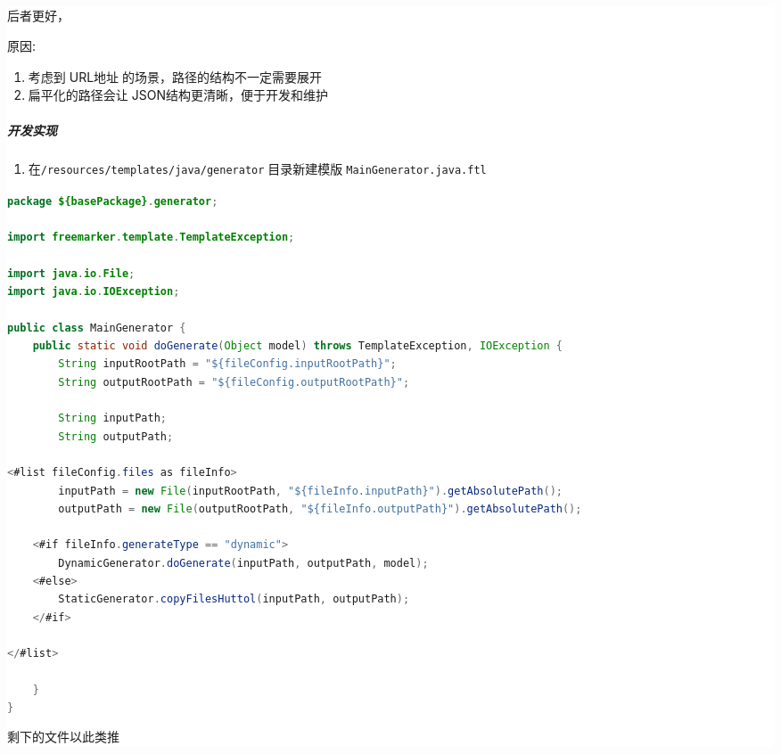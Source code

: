 后者更好，

原因:

1. 考虑到 URL地址 的场景，路径的结构不一定需要展开
2. 扁平化的路径会让 JSON结构更清晰，便于开发和维护



##### 开发实现

1.  在`/resources/templates/java/generator` 目录新建模版 `MainGenerator.java.ftl`

   ```java
   package ${basePackage}.generator;
   
   import freemarker.template.TemplateException;
   
   import java.io.File;
   import java.io.IOException;
   
   public class MainGenerator {
       public static void doGenerate(Object model) throws TemplateException, IOException {
           String inputRootPath = "${fileConfig.inputRootPath}";
           String outputRootPath = "${fileConfig.outputRootPath}";
   
           String inputPath;
           String outputPath;
   
   <#list fileConfig.files as fileInfo>
           inputPath = new File(inputRootPath, "${fileInfo.inputPath}").getAbsolutePath();
           outputPath = new File(outputRootPath, "${fileInfo.outputPath}").getAbsolutePath();
   
       <#if fileInfo.generateType == "dynamic">
           DynamicGenerator.doGenerate(inputPath, outputPath, model);
       <#else>
           StaticGenerator.copyFilesHuttol(inputPath, outputPath);
       </#if>
   
   </#list>
   
       }
   }
   ```

剩下的文件以此类推
